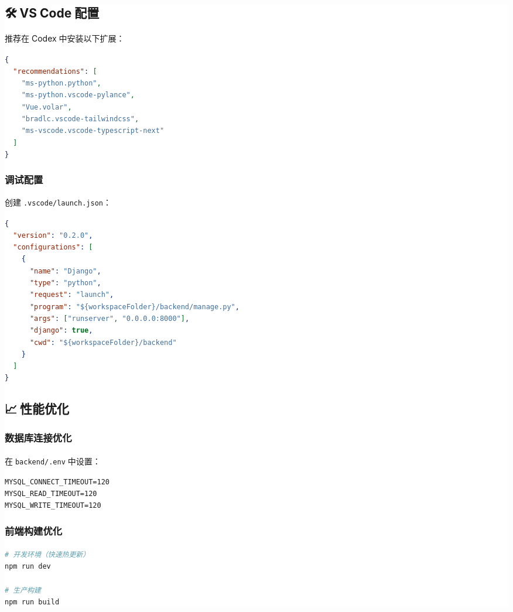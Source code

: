 ## 🛠️ VS Code 配置

推荐在 Codex 中安装以下扩展：

```json
{
  "recommendations": [
    "ms-python.python",
    "ms-python.vscode-pylance",
    "Vue.volar",
    "bradlc.vscode-tailwindcss",
    "ms-vscode.vscode-typescript-next"
  ]
}
```

### 调试配置

创建 `.vscode/launch.json`：
```json
{
  "version": "0.2.0",
  "configurations": [
    {
      "name": "Django",
      "type": "python",
      "request": "launch",
      "program": "${workspaceFolder}/backend/manage.py",
      "args": ["runserver", "0.0.0.0:8000"],
      "django": true,
      "cwd": "${workspaceFolder}/backend"
    }
  ]
}
```

## 📈 性能优化

### 数据库连接优化
在 `backend/.env` 中设置：
```
MYSQL_CONNECT_TIMEOUT=120
MYSQL_READ_TIMEOUT=120
MYSQL_WRITE_TIMEOUT=120
```

### 前端构建优化
```bash
# 开发环境（快速热更新）
npm run dev

# 生产构建
npm run build
```
